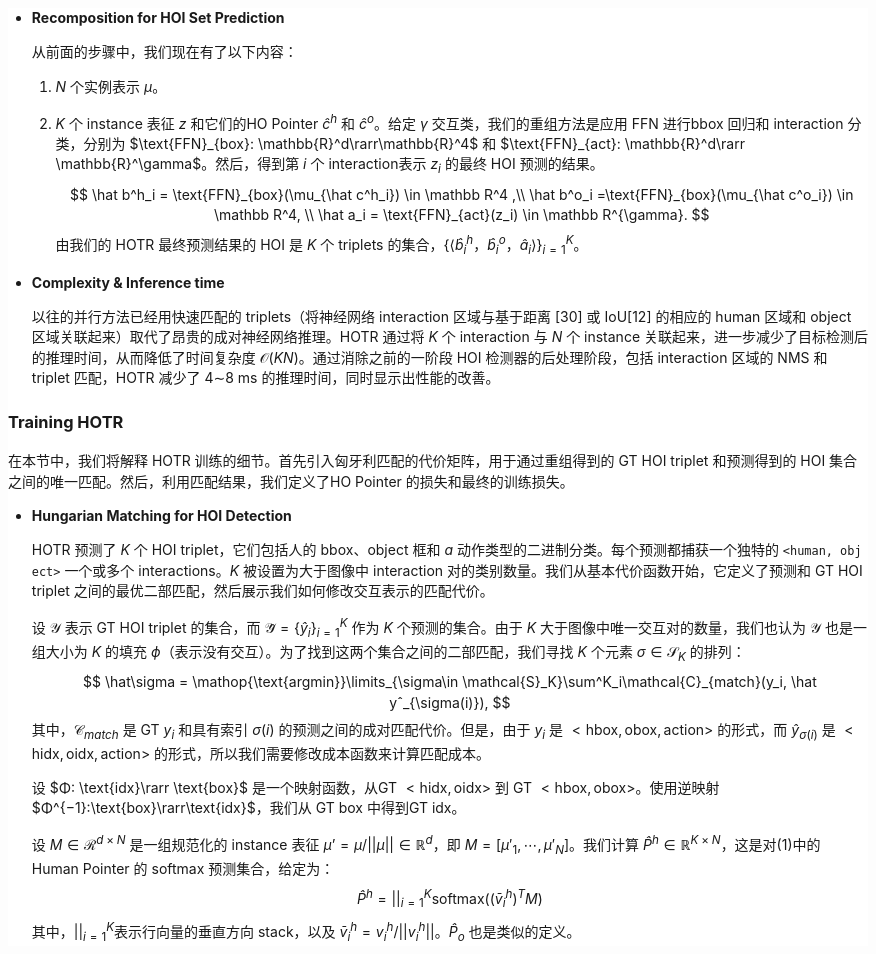 - **Recomposition for HOI Set Prediction**

  从前面的步骤中，我们现在有了以下内容：

  1. $N$ 个实例表示 $\mu$。

  2. $K$ 个 instance 表征 $z$ 和它们的HO Pointer $\hat c^h$ 和 $\hat c^o$。给定 $\gamma$ 交互类，我们的重组方法是应用 FFN 进行bbox 回归和 interaction 分类，分别为 $\text{FFN}_{box}: \mathbb{R}^d\rarr\mathbb{R}^4$ 和 $\text{FFN}_{act}: \mathbb{R}^d\rarr \mathbb{R}^\gamma$。然后，得到第 $i$ 个 interaction表示 $z_i$ 的最终 HOI 预测的结果。
     $$
     \hat b^h_i = \text{FFN}_{box}(\mu_{\hat c^h_i}) \in \mathbb R^4 ,\\
     \hat b^o_i =\text{FFN}_{box}(\mu_{\hat c^o_i}) \in \mathbb R^4, \\
     \hat a_i = \text{FFN}_{act}(z_i) \in \mathbb R^{\gamma}.
     $$
     由我们的 HOTR 最终预测结果的 HOI 是 $K$ 个 triplets 的集合，$\left\{\left \langle \hat b^h_i，\hat b^o_i，\hat a_i\right \rangle \right \}^K_{i=1}$。

- **Complexity & Inference time**

  以往的并行方法已经用快速匹配的 triplets（将神经网络 interaction 区域与基于距离 [30] 或 IoU[12] 的相应的 human 区域和 object 区域关联起来）取代了昂贵的成对神经网络推理。HOTR 通过将 $K$ 个 interaction 与 $N$ 个 instance 关联起来，进一步减少了目标检测后的推理时间，从而降低了时间复杂度 $\mathcal{O}(KN)$。通过消除之前的一阶段 HOI 检测器的后处理阶段，包括 interaction 区域的 NMS 和 triplet 匹配，HOTR 减少了 4∼8 ms 的推理时间，同时显示出性能的改善。

### Training HOTR

在本节中，我们将解释 HOTR 训练的细节。首先引入匈牙利匹配的代价矩阵，用于通过重组得到的 GT HOI triplet 和预测得到的 HOI 集合之间的唯一匹配。然后，利用匹配结果，我们定义了HO Pointer 的损失和最终的训练损失。

- **Hungarian Matching for HOI Detection**

  HOTR 预测了 $K$ 个 HOI triplet，它们包括人的 bbox、object 框和 $a$ 动作类型的二进制分类。每个预测都捕获一个独特的 `<human, object>` 一个或多个 interactions。$K$ 被设置为大于图像中 interaction 对的类别数量。我们从基本代价函数开始，它定义了预测和 GT HOI triplet 之间的最优二部匹配，然后展示我们如何修改交互表示的匹配代价。

  设 $\mathcal{Y}$ 表示 GT HOI triplet 的集合，而 $\mathcal{\hat Y}=\{\hat y_i\}^K_{i=1}$ 作为 $K$ 个预测的集合。由于 $K$ 大于图像中唯一交互对的数量，我们也认为 $\mathcal{Y}$ 也是一组大小为 $K$ 的填充 $\phi$（表示没有交互）。为了找到这两个集合之间的二部匹配，我们寻找 $K$ 个元素 $\sigma∈\mathcal{S}_K$ 的排列：
  $$
  \hat\sigma = \mathop{\text{argmin}}\limits_{\sigma\in \mathcal{S}_K}\sum^K_i\mathcal{C}_{match}(y_i, \hat yˆ_{\sigma(i)}),
  $$
  其中，$\mathcal C_{match}$ 是 GT $y_i$ 和具有索引 $\sigma(i)$ 的预测之间的成对匹配代价。但是，由于 $y_i$ 是 $<\text{hbox},\text{obox},\text{action}>$ 的形式，而 $\hat y_{\sigma(i)}$ 是 $<\text{hidx},\text{oidx},\text{action}>$ 的形式，所以我们需要修改成本函数来计算匹配成本。

  设 $Φ: \text{idx}\rarr \text{box}$ 是一个映射函数，从GT $<\text{hidx}, \text{oidx}>$ 到 GT $<\text{hbox}, \text{obox}>$。使用逆映射 $Φ^{−1}:\text{box}\rarr\text{idx}$，我们从 GT box 中得到GT idx。

  设 $M\in \mathcal{R}^{d\times N}$ 是一组规范化的 instance 表征 $\mu’=\mu/||\mu||\in\mathbb{R}^d$，即 $M=[\mu'_1,\cdots ,\mu'_N]$。我们计算 $\hat P^h\in\mathbb{R}^{K\times N}$，这是对(1)中的 Human Pointer 的 softmax 预测集合，给定为：
  $$
  \hat P^h=||^K_{i=1}\text{softmax}((\bar v^h_i)^TM)
  $$
  其中，$||^K_{i=1}$表示行向量的垂直方向 stack，以及 $\bar v_i^h=v_i^h/||v_i^h||$。$\hat P_o$ 也是类似的定义。
